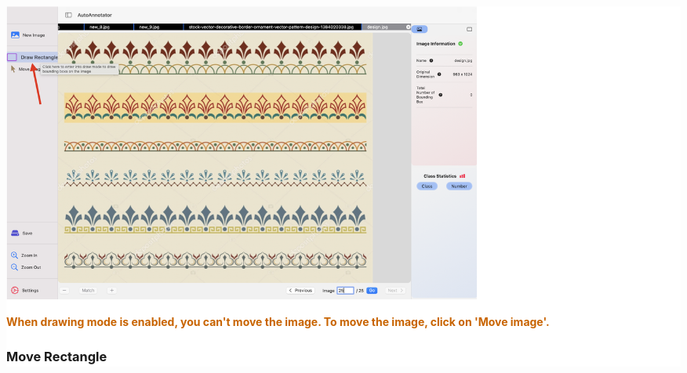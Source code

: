 <img title="Draw Rectangle" alt="No Image" src="assets/draw_rectangle.png" style="width: 600px;">

<b style="color:rgba(200, 100, 0,1);"> When drawing mode is enabled, you can't move the image. To move the image, click on 'Move image'.</b>

### Move Rectangle